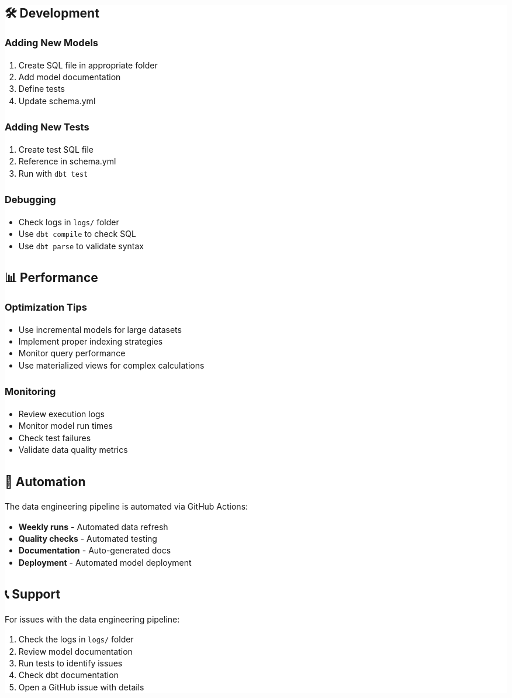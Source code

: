 ## 🛠️ Development

### Adding New Models
1. Create SQL file in appropriate folder
2. Add model documentation
3. Define tests
4. Update schema.yml

### Adding New Tests
1. Create test SQL file
2. Reference in schema.yml
3. Run with `dbt test`

### Debugging
- Check logs in `logs/` folder
- Use `dbt compile` to check SQL
- Use `dbt parse` to validate syntax

## 📊 Performance

### Optimization Tips
- Use incremental models for large datasets
- Implement proper indexing strategies
- Monitor query performance
- Use materialized views for complex calculations

### Monitoring
- Review execution logs
- Monitor model run times
- Check test failures
- Validate data quality metrics

## 🔄 Automation

The data engineering pipeline is automated via GitHub Actions:
- **Weekly runs** - Automated data refresh
- **Quality checks** - Automated testing
- **Documentation** - Auto-generated docs
- **Deployment** - Automated model deployment

## 📞 Support

For issues with the data engineering pipeline:
1. Check the logs in `logs/` folder
2. Review model documentation
3. Run tests to identify issues
4. Check dbt documentation
5. Open a GitHub issue with details
